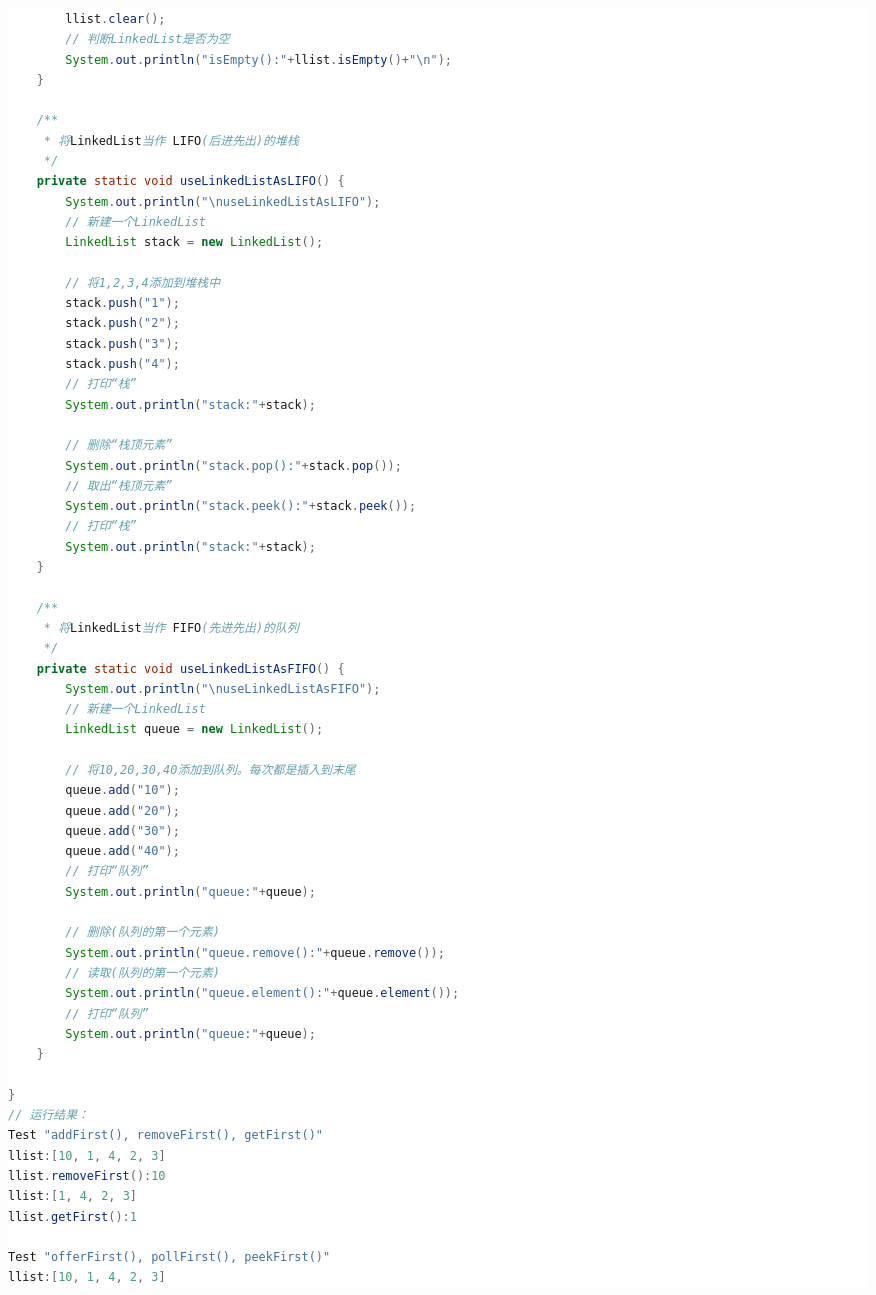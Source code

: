 ``` java
        llist.clear();
        // 判断LinkedList是否为空
        System.out.println("isEmpty():"+llist.isEmpty()+"\n");
    }

    /**
     * 将LinkedList当作 LIFO(后进先出)的堆栈
     */
    private static void useLinkedListAsLIFO() {
        System.out.println("\nuseLinkedListAsLIFO");
        // 新建一个LinkedList
        LinkedList stack = new LinkedList();

        // 将1,2,3,4添加到堆栈中
        stack.push("1");
        stack.push("2");
        stack.push("3");
        stack.push("4");
        // 打印“栈”
        System.out.println("stack:"+stack);

        // 删除“栈顶元素”
        System.out.println("stack.pop():"+stack.pop());
        // 取出“栈顶元素”
        System.out.println("stack.peek():"+stack.peek());
        // 打印“栈”
        System.out.println("stack:"+stack);
    }

    /**
     * 将LinkedList当作 FIFO(先进先出)的队列
     */
    private static void useLinkedListAsFIFO() {
        System.out.println("\nuseLinkedListAsFIFO");
        // 新建一个LinkedList
        LinkedList queue = new LinkedList();

        // 将10,20,30,40添加到队列。每次都是插入到末尾
        queue.add("10");
        queue.add("20");
        queue.add("30");
        queue.add("40");
        // 打印“队列”
        System.out.println("queue:"+queue);

        // 删除(队列的第一个元素)
        System.out.println("queue.remove():"+queue.remove());
        // 读取(队列的第一个元素)
        System.out.println("queue.element():"+queue.element());
        // 打印“队列”
        System.out.println("queue:"+queue);
    }

}
// 运行结果：
Test "addFirst(), removeFirst(), getFirst()"
llist:[10, 1, 4, 2, 3]
llist.removeFirst():10
llist:[1, 4, 2, 3]
llist.getFirst():1

Test "offerFirst(), pollFirst(), peekFirst()"
llist:[10, 1, 4, 2, 3]
```